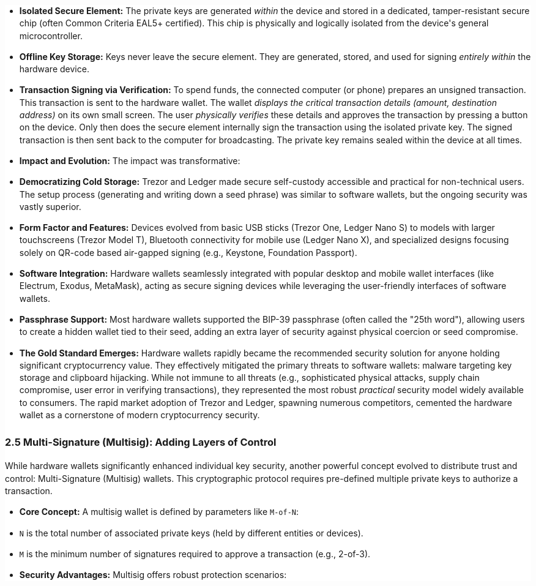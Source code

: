 *   **Isolated Secure Element:** The private keys are generated *within* the device and stored in a dedicated, tamper-resistant secure chip (often Common Criteria EAL5+ certified). This chip is physically and logically isolated from the device's general microcontroller.

*   **Offline Key Storage:** Keys never leave the secure element. They are generated, stored, and used for signing *entirely within* the hardware device.

*   **Transaction Signing via Verification:** To spend funds, the connected computer (or phone) prepares an unsigned transaction. This transaction is sent to the hardware wallet. The wallet *displays the critical transaction details (amount, destination address)* on its own small screen. The user *physically verifies* these details and approves the transaction by pressing a button on the device. Only then does the secure element internally sign the transaction using the isolated private key. The signed transaction is then sent back to the computer for broadcasting. The private key remains sealed within the device at all times.

*   **Impact and Evolution:** The impact was transformative:

*   **Democratizing Cold Storage:** Trezor and Ledger made secure self-custody accessible and practical for non-technical users. The setup process (generating and writing down a seed phrase) was similar to software wallets, but the ongoing security was vastly superior.

*   **Form Factor and Features:** Devices evolved from basic USB sticks (Trezor One, Ledger Nano S) to models with larger touchscreens (Trezor Model T), Bluetooth connectivity for mobile use (Ledger Nano X), and specialized designs focusing solely on QR-code based air-gapped signing (e.g., Keystone, Foundation Passport).

*   **Software Integration:** Hardware wallets seamlessly integrated with popular desktop and mobile wallet interfaces (like Electrum, Exodus, MetaMask), acting as secure signing devices while leveraging the user-friendly interfaces of software wallets.

*   **Passphrase Support:** Most hardware wallets supported the BIP-39 passphrase (often called the "25th word"), allowing users to create a hidden wallet tied to their seed, adding an extra layer of security against physical coercion or seed compromise.

*   **The Gold Standard Emerges:** Hardware wallets rapidly became the recommended security solution for anyone holding significant cryptocurrency value. They effectively mitigated the primary threats to software wallets: malware targeting key storage and clipboard hijacking. While not immune to all threats (e.g., sophisticated physical attacks, supply chain compromise, user error in verifying transactions), they represented the most robust *practical* security model widely available to consumers. The rapid market adoption of Trezor and Ledger, spawning numerous competitors, cemented the hardware wallet as a cornerstone of modern cryptocurrency security.

### 2.5 Multi-Signature (Multisig): Adding Layers of Control

While hardware wallets significantly enhanced individual key security, another powerful concept evolved to distribute trust and control: Multi-Signature (Multisig) wallets. This cryptographic protocol requires pre-defined multiple private keys to authorize a transaction.

*   **Core Concept:** A multisig wallet is defined by parameters like `M-of-N`:

*   `N` is the total number of associated private keys (held by different entities or devices).

*   `M` is the minimum number of signatures required to approve a transaction (e.g., 2-of-3).

*   **Security Advantages:** Multisig offers robust protection scenarios:
